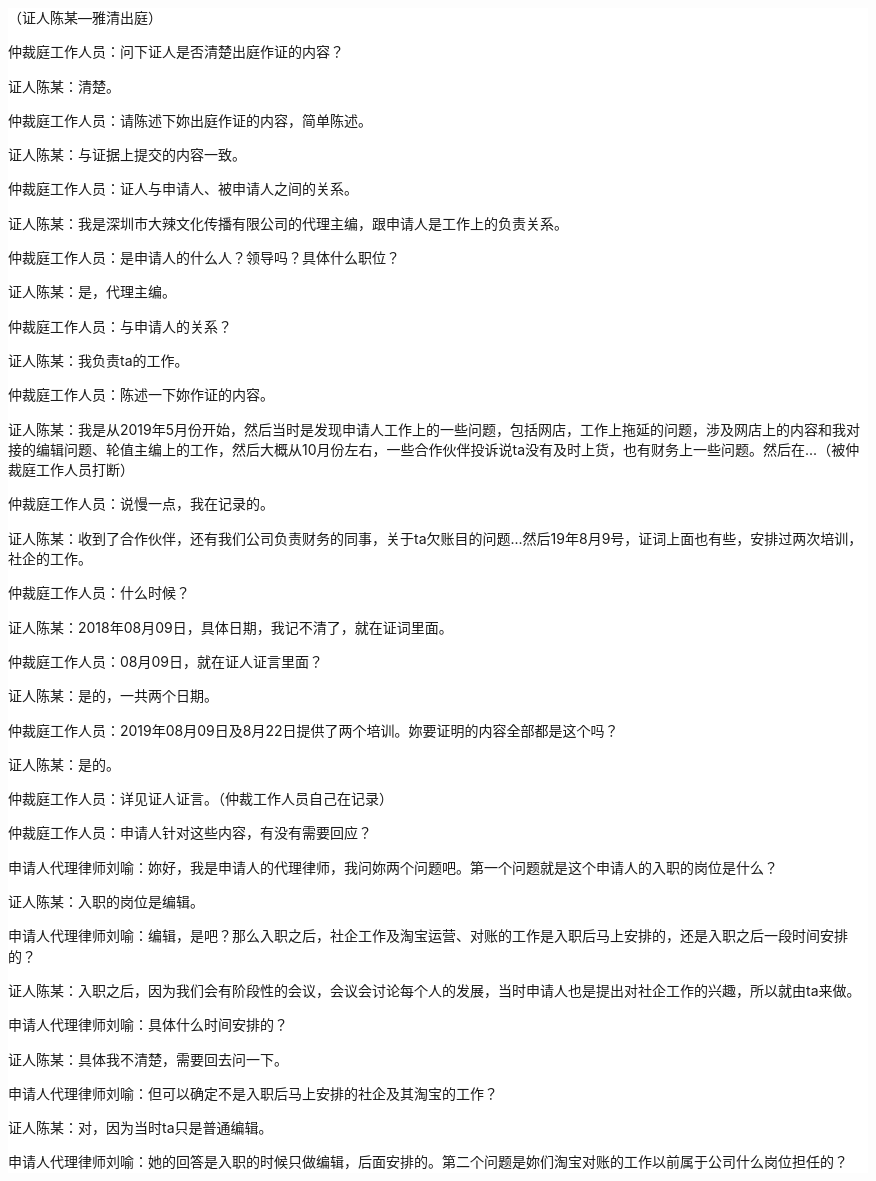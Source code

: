 （证人陈某—雅清出庭）

仲裁庭工作人员：问下证人是否清楚出庭作证的内容？

证人陈某：清楚。

仲裁庭工作人员：请陈述下妳出庭作证的内容，简单陈述。

证人陈某：与证据上提交的内容一致。

仲裁庭工作人员：证人与申请人、被申请人之间的关系。

证人陈某：我是深圳市大辣文化传播有限公司的代理主编，跟申请人是工作上的负责关系。

仲裁庭工作人员：是申请人的什么人？领导吗？具体什么职位？

证人陈某：是，代理主编。

仲裁庭工作人员：与申请人的关系？

证人陈某：我负责ta的工作。

仲裁庭工作人员：陈述一下妳作证的内容。

证人陈某：我是从2019年5月份开始，然后当时是发现申请人工作上的一些问题，包括网店，工作上拖延的问题，涉及网店上的内容和我对接的编辑问题、轮值主编上的工作，然后大概从10月份左右，一些合作伙伴投诉说ta没有及时上货，也有财务上一些问题。然后在...（被仲裁庭工作人员打断）

仲裁庭工作人员：说慢一点，我在记录的。

证人陈某：收到了合作伙伴，还有我们公司负责财务的同事，关于ta欠账目的问题...然后19年8月9号，证词上面也有些，安排过两次培训，社企的工作。

仲裁庭工作人员：什么时候？

证人陈某：2018年08月09日，具体日期，我记不清了，就在证词里面。

仲裁庭工作人员：08月09日，就在证人证言里面？

证人陈某：是的，一共两个日期。

仲裁庭工作人员：2019年08月09日及8月22日提供了两个培训。妳要证明的内容全部都是这个吗？

证人陈某：是的。

仲裁庭工作人员：详见证人证言。（仲裁工作人员自己在记录）

仲裁庭工作人员：申请人针对这些内容，有没有需要回应？

申请人代理律师刘喻：妳好，我是申请人的代理律师，我问妳两个问题吧。第一个问题就是这个申请人的入职的岗位是什么？

证人陈某：入职的岗位是编辑。

申请人代理律师刘喻：编辑，是吧？那么入职之后，社企工作及淘宝运营、对账的工作是入职后马上安排的，还是入职之后一段时间安排的？

证人陈某：入职之后，因为我们会有阶段性的会议，会议会讨论每个人的发展，当时申请人也是提出对社企工作的兴趣，所以就由ta来做。

申请人代理律师刘喻：具体什么时间安排的？

证人陈某：具体我不清楚，需要回去问一下。

申请人代理律师刘喻：但可以确定不是入职后马上安排的社企及其淘宝的工作？

证人陈某：对，因为当时ta只是普通编辑。

申请人代理律师刘喻：她的回答是入职的时候只做编辑，后面安排的。第二个问题是妳们淘宝对账的工作以前属于公司什么岗位担任的？

